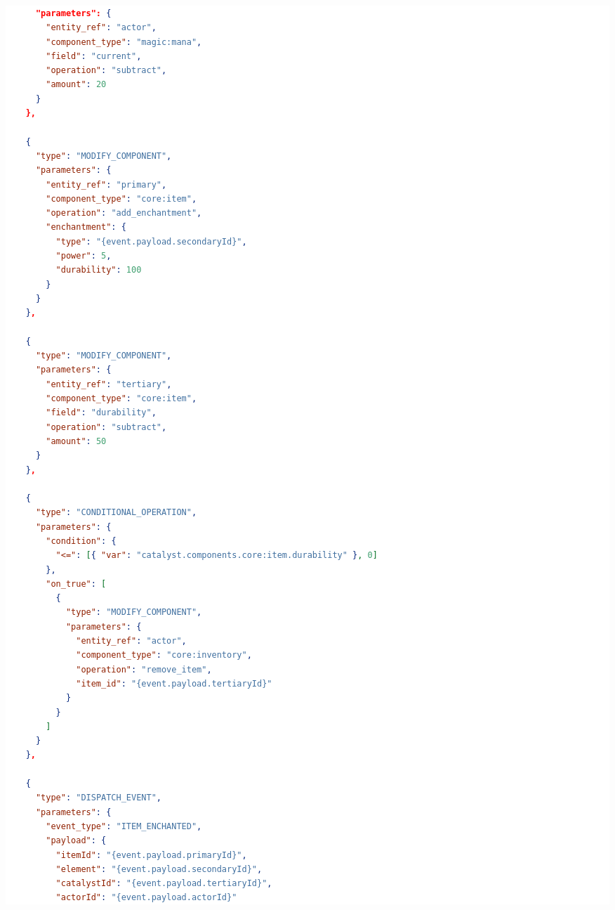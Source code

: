 ```json
      "parameters": {
        "entity_ref": "actor",
        "component_type": "magic:mana",
        "field": "current",
        "operation": "subtract",
        "amount": 20
      }
    },

    {
      "type": "MODIFY_COMPONENT",
      "parameters": {
        "entity_ref": "primary",
        "component_type": "core:item",
        "operation": "add_enchantment",
        "enchantment": {
          "type": "{event.payload.secondaryId}",
          "power": 5,
          "durability": 100
        }
      }
    },

    {
      "type": "MODIFY_COMPONENT",
      "parameters": {
        "entity_ref": "tertiary",
        "component_type": "core:item",
        "field": "durability",
        "operation": "subtract",
        "amount": 50
      }
    },

    {
      "type": "CONDITIONAL_OPERATION",
      "parameters": {
        "condition": {
          "<=": [{ "var": "catalyst.components.core:item.durability" }, 0]
        },
        "on_true": [
          {
            "type": "MODIFY_COMPONENT",
            "parameters": {
              "entity_ref": "actor",
              "component_type": "core:inventory",
              "operation": "remove_item",
              "item_id": "{event.payload.tertiaryId}"
            }
          }
        ]
      }
    },

    {
      "type": "DISPATCH_EVENT",
      "parameters": {
        "event_type": "ITEM_ENCHANTED",
        "payload": {
          "itemId": "{event.payload.primaryId}",
          "element": "{event.payload.secondaryId}",
          "catalystId": "{event.payload.tertiaryId}",
          "actorId": "{event.payload.actorId}"
```